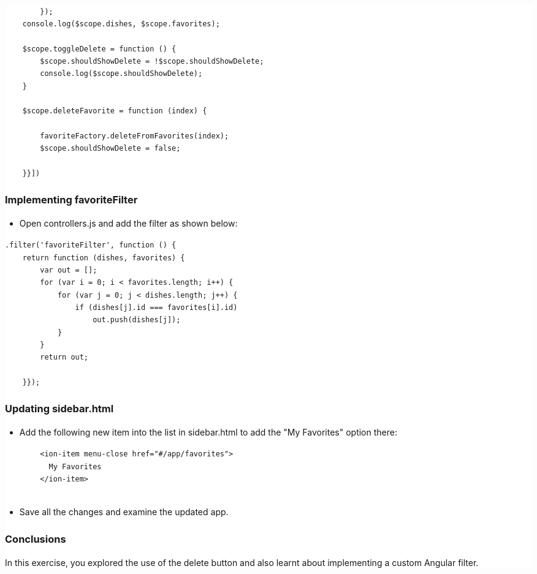 ```
        });
    console.log($scope.dishes, $scope.favorites);

    $scope.toggleDelete = function () {
        $scope.shouldShowDelete = !$scope.shouldShowDelete;
        console.log($scope.shouldShowDelete);
    }

    $scope.deleteFavorite = function (index) {
        
        favoriteFactory.deleteFromFavorites(index);
        $scope.shouldShowDelete = false;

    }}])

```

### Implementing favoriteFilter

- Open controllers.js and add the filter as shown below:

```
.filter('favoriteFilter', function () {
    return function (dishes, favorites) {
        var out = [];
        for (var i = 0; i < favorites.length; i++) {
            for (var j = 0; j < dishes.length; j++) {
                if (dishes[j].id === favorites[i].id)
                    out.push(dishes[j]);
            }
        }
        return out;

    }});

```

### Updating sidebar.html

- Add the following new item into the list in sidebar.html to add the "My Favorites" option there:

```
        <ion-item menu-close href="#/app/favorites">
          My Favorites
        </ion-item>
 
```

- Save all the changes and examine the updated app.

### Conclusions

In this exercise, you explored the use of the delete button and also learnt about implementing a custom Angular filter.
